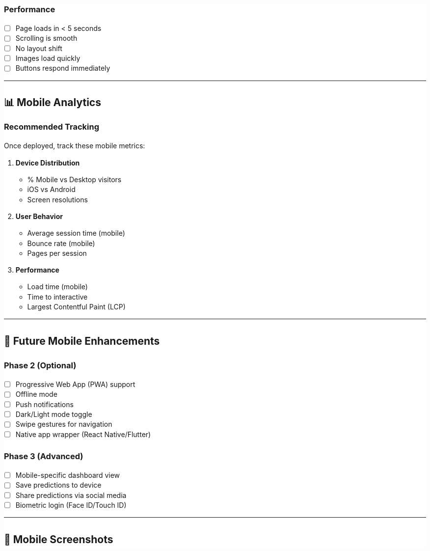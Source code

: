 ### Performance
- [ ] Page loads in < 5 seconds
- [ ] Scrolling is smooth
- [ ] No layout shift
- [ ] Images load quickly
- [ ] Buttons respond immediately

---

## 📊 Mobile Analytics

### Recommended Tracking

Once deployed, track these mobile metrics:

1. **Device Distribution**
   - % Mobile vs Desktop visitors
   - iOS vs Android
   - Screen resolutions

2. **User Behavior**
   - Average session time (mobile)
   - Bounce rate (mobile)
   - Pages per session

3. **Performance**
   - Load time (mobile)
   - Time to interactive
   - Largest Contentful Paint (LCP)

---

## 🔄 Future Mobile Enhancements

### Phase 2 (Optional)
- [ ] Progressive Web App (PWA) support
- [ ] Offline mode
- [ ] Push notifications
- [ ] Dark/Light mode toggle
- [ ] Swipe gestures for navigation
- [ ] Native app wrapper (React Native/Flutter)

### Phase 3 (Advanced)
- [ ] Mobile-specific dashboard view
- [ ] Save predictions to device
- [ ] Share predictions via social media
- [ ] Biometric login (Face ID/Touch ID)

---

## 📱 Mobile Screenshots

